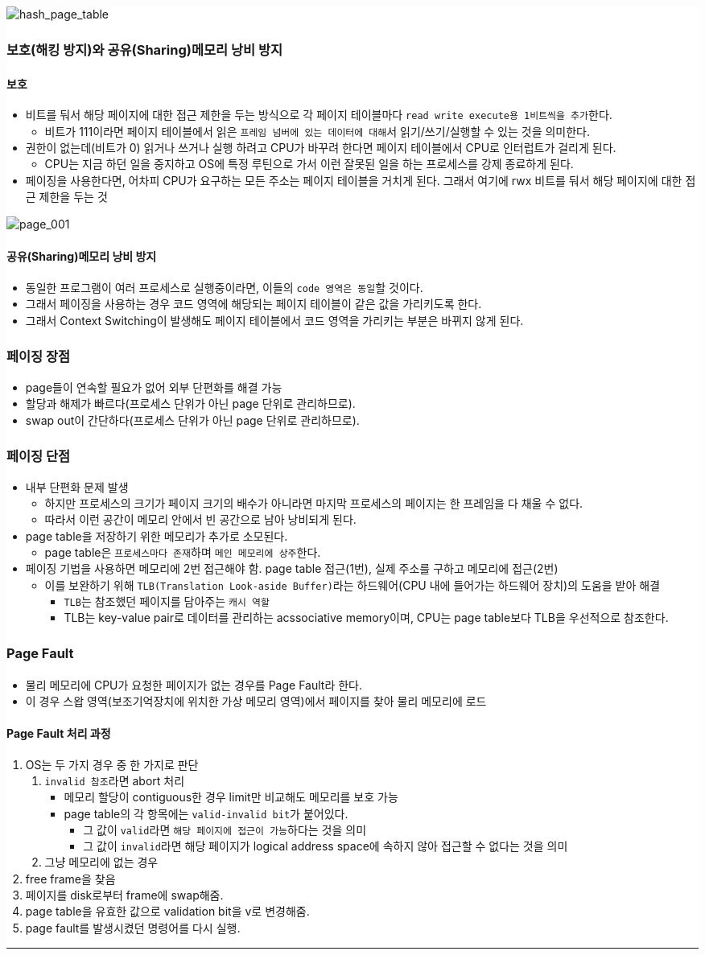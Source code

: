 <img width="601" alt="hash_page_table" src="https://user-images.githubusercontent.com/75410527/190051980-ed08efb0-d04a-4554-ba48-d04c720f1abf.png">

### 보호(해킹 방지)와 공유(Sharing)메모리 낭비 방지

#### 보호

- 비트를 둬서 해당 페이지에 대한 접근 제한을 두는 방식으로 각 페이지 테이블마다 `read write execute용 1비트씩을 추가`한다. 
  - 비트가 111이라면 페이지 테이블에서 읽은 `프레임 넘버에 있는 데이터에 대해`서 읽기/쓰기/실행할 수 있는 것을 의미한다.
- 권한이 없는데(비트가 0) 읽거나 쓰거나 실행 하려고 CPU가 바꾸려 한다면 페이지 테이블에서 CPU로 인터럽트가 걸리게 된다. 
  - CPU는 지금 하던 일을 중지하고 OS에 특정 루틴으로 가서 이런 잘못된 일을 하는 프로세스를 강제 종료하게 된다.
- 페이징을 사용한다면, 어차피 CPU가 요구하는 모든 주소는 페이지 테이블을 거치게 된다. 그래서 여기에 rwx 비트를 둬서 해당 페이지에 대한 접근 제한을 두는 것

<img width="805" alt="page_001" src="https://user-images.githubusercontent.com/75410527/189834213-d5482dd1-cf27-4198-a8d2-2db15fa20e04.png">

#### 공유(Sharing)메모리 낭비 방지

- 동일한 프로그램이 여러 프로세스로 실행중이라면, 이들의 `code 영역은 동일`할 것이다. 
- 그래서 페이징을 사용하는 경우 코드 영역에 해당되는 페이지 테이블이 같은 값을 가리키도록 한다.
- 그래서 Context Switching이 발생해도 페이지 테이블에서 코드 영역을 가리키는 부분은 바뀌지 않게 된다. 

### 페이징 장점

- page들이 연속할 필요가 없어 외부 단편화를 해결 가능
- 할당과 해제가 빠르다(프로세스 단위가 아닌 page 단위로 관리하므로).
- swap out이 간단하다(프로세스 단위가 아닌 page 단위로 관리하므로).

### 페이징 단점

- 내부 단편화 문제 발생
  - 하지만 프로세스의 크기가 페이지 크기의 배수가 아니라면 마지막 프로세스의 페이지는 한 프레임을 다 채울 수 없다.
  - 따라서 이런 공간이 메모리 안에서 빈 공간으로 남아 낭비되게 된다. 
- page table을 저장하기 위한 메모리가 추가로 소모된다.
  - page table은 `프로세스마다 존재`하며 `메인 메모리에 상주`한다.
- 페이징 기법을 사용하면 메모리에 2번 접근해야 함. page table 접근(1번), 실제 주소를 구하고 메모리에 접근(2번)
  - 이를 보완하기 위해 `TLB(Translation Look-aside Buffer)`라는 하드웨어(CPU 내에 들어가는 하드웨어 장치)의 도움을 받아 해결 
    - `TLB`는 참조했던 페이지를 담아주는 `캐시 역할` 
    - TLB는 key-value pair로 데이터를 관리하는 acssociative memory이며, CPU는 page table보다 TLB을 우선적으로 참조한다.

### Page Fault

- 물리 메모리에 CPU가 요청한 페이지가 없는 경우를 Page Fault라 한다.
- 이 경우 스왑 영역(보조기억장치에 위치한 가상 메모리 영역)에서 페이지를 찾아 물리 메모리에 로드

#### Page Fault 처리 과정

1. OS는 두 가지 경우 중 한 가지로 판단
    1. `invalid 참조`라면 abort 처리
        - 메모리 할당이 contiguous한 경우 limit만 비교해도 메모리를 보호 가능  
        - page table의 각 항목에는 `valid-invalid bit`가 붙어있다. 
            - 그 값이 `valid`라면 `해당 페이지에 접근이 가능`하다는 것을 의미
            - 그 값이 `invalid`라면 해당 페이지가 logical address space에 속하지 않아 접근할 수 없다는 것을 의미
    2. 그냥 메모리에 없는 경우
1. free frame을 찾음
1. 페이지를 disk로부터 frame에 swap해줌.
1. page table을 유효한 값으로 validation bit을 v로 변경해줌.
1. page fault를 발생시켰던 명령어를 다시 실행.

---